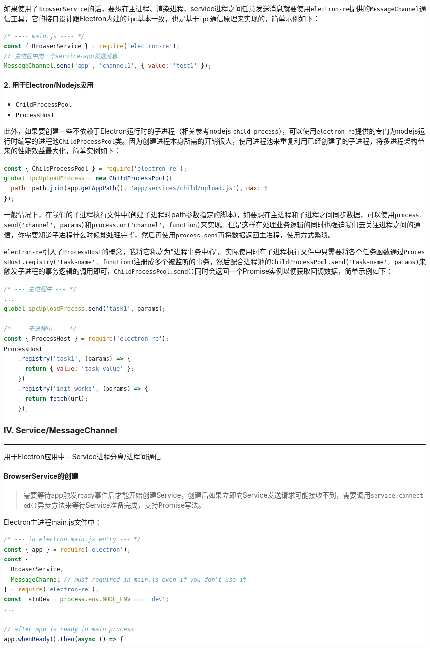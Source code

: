 如果使用了`BrowserService`的话，要想在主进程、渲染进程、service进程之间任意发送消息就要使用`electron-re`提供的`MessageChannel`通信工具，它的接口设计跟Electron内建的`ipc`基本一致，也是基于`ipc`通信原理来实现的，简单示例如下：
```js
/* ---- main.js ---- */
const { BrowserService } = require('electron-re');
// 主进程中向一个service-app发送消息
MessageChannel.send('app', 'channel1', { value: 'test1' });
```

#### 2. 用于Electron/Nodejs应用
- `ChildProcessPool`
- `ProcessHost`

此外，如果要创建一些不依赖于Electron运行时的子进程（相关参考nodejs `child_process`），可以使用`electron-re`提供的专门为nodejs运行时编写的进程池`ChildProcessPool`类。因为创建进程本身所需的开销很大，使用进程池来重复利用已经创建了的子进程，将多进程架构带来的性能效益最大化，简单实例如下：
```js
const { ChildProcessPool } = require('electron-re');
global.ipcUploadProcess = new ChildProcessPool({
  path: path.join(app.getAppPath(), 'app/services/child/upload.js'), max: 6
});
```

一般情况下，在我们的子进程执行文件中(创建子进程时path参数指定的脚本)，如要想在主进程和子进程之间同步数据，可以使用`process.send('channel', params)`和`process.on('channel', function)`来实现。但是这样在处理业务逻辑的同时也强迫我们去关注进程之间的通信，你需要知道子进程什么时候能处理完毕，然后再使用`process.send`再将数据返回主进程，使用方式繁琐。

`electron-re`引入了`ProcessHost`的概念，我将它称之为"进程事务中心"。实际使用时在子进程执行文件中只需要将各个任务函数通过`ProcessHost.registry('task-name', function)`注册成多个被监听的事务，然后配合进程池的`ChildProcessPool.send('task-name', params)`来触发子进程的事务逻辑的调用即可，`ChildProcessPool.send()`同时会返回一个Promise实例以便获取回调数据，简单示例如下：
```js
/* --- 主进程中 --- */
...
global.ipcUploadProcess.send('task1', params);

/* --- 子进程中 --- */
const { ProcessHost } = require('electron-re');
ProcessHost
    .registry('task1', (params) => {
      return { value: 'task-value' };
    })
    .registry('init-works', (params) => {
      return fetch(url);
    });
```

### IV. Service/MessageChannel
----------------------
用于Electron应用中 - Service进程分离/进程间通信

#### BrowserService的创建
>需要等待app触发`ready`事件后才能开始创建Service，创建后如果立即向Service发送请求可能接收不到，需要调用`service.connected()`异步方法来等待Service准备完成，支持Promise写法。

Electron主进程main.js文件中：
```js
/* --- in electron main.js entry --- */
const { app } = require('electron');
const {
  BrowserService,
  MessageChannel // must required in main.js even if you don't use it
} = require('electron-re');
const isInDev = process.env.NODE_ENV === 'dev';
...

// after app is ready in main process
app.whenReady().then(async () => {
```